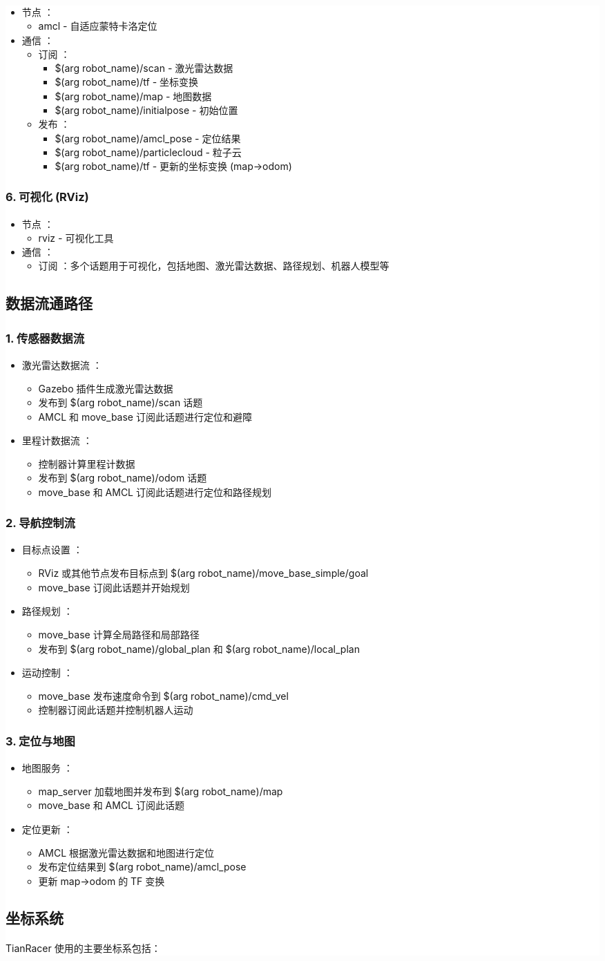 - 节点 ：
  - amcl - 自适应蒙特卡洛定位
- 通信 ：
  - 订阅 ：
    - $(arg robot_name)/scan - 激光雷达数据
    - $(arg robot_name)/tf - 坐标变换
    - $(arg robot_name)/map - 地图数据
    - $(arg robot_name)/initialpose - 初始位置
  - 发布 ：
    - $(arg robot_name)/amcl_pose - 定位结果
    - $(arg robot_name)/particlecloud - 粒子云
    - $(arg robot_name)/tf - 更新的坐标变换 (map->odom)
### 6. 可视化 (RViz)

- 节点 ：
  - rviz - 可视化工具
- 通信 ：
  - 订阅 ：多个话题用于可视化，包括地图、激光雷达数据、路径规划、机器人模型等
## 数据流通路径
### 1. 传感器数据流
- 激光雷达数据流 ：
  
  - Gazebo 插件生成激光雷达数据
  - 发布到 $(arg robot_name)/scan 话题
  - AMCL 和 move_base 订阅此话题进行定位和避障
- 里程计数据流 ：
  
  - 控制器计算里程计数据
  - 发布到 $(arg robot_name)/odom 话题
  - move_base 和 AMCL 订阅此话题进行定位和路径规划
### 2. 导航控制流
- 目标点设置 ：
  
  - RViz 或其他节点发布目标点到 $(arg robot_name)/move_base_simple/goal
  - move_base 订阅此话题并开始规划
- 路径规划 ：
  
  - move_base 计算全局路径和局部路径
  - 发布到 $(arg robot_name)/global_plan 和 $(arg robot_name)/local_plan
- 运动控制 ：
  
  - move_base 发布速度命令到 $(arg robot_name)/cmd_vel
  - 控制器订阅此话题并控制机器人运动
### 3. 定位与地图
- 地图服务 ：
  
  - map_server 加载地图并发布到 $(arg robot_name)/map
  - move_base 和 AMCL 订阅此话题
- 定位更新 ：
  
  - AMCL 根据激光雷达数据和地图进行定位
  - 发布定位结果到 $(arg robot_name)/amcl_pose
  - 更新 map->odom 的 TF 变换
## 坐标系统
TianRacer 使用的主要坐标系包括：
